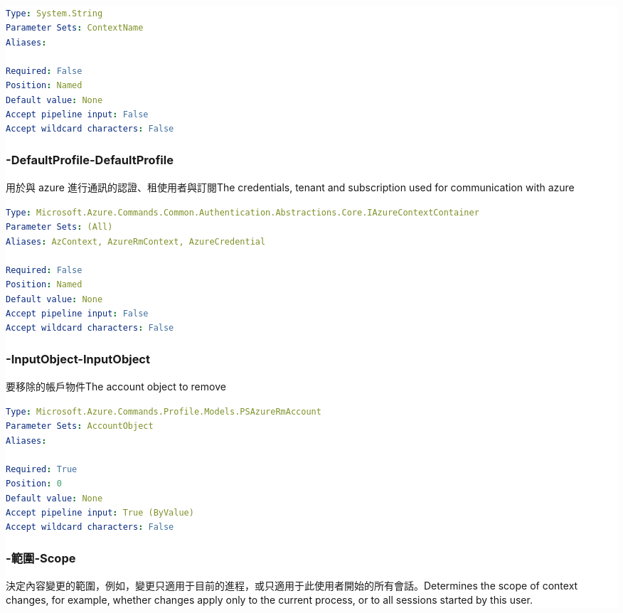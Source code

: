 ```yaml
Type: System.String
Parameter Sets: ContextName
Aliases:

Required: False
Position: Named
Default value: None
Accept pipeline input: False
Accept wildcard characters: False
```

### <span data-ttu-id="4e2e6-128">-DefaultProfile</span><span class="sxs-lookup"><span data-stu-id="4e2e6-128">-DefaultProfile</span></span>
<span data-ttu-id="4e2e6-129">用於與 azure 進行通訊的認證、租使用者與訂閱</span><span class="sxs-lookup"><span data-stu-id="4e2e6-129">The credentials, tenant and subscription used for communication with azure</span></span>

```yaml
Type: Microsoft.Azure.Commands.Common.Authentication.Abstractions.Core.IAzureContextContainer
Parameter Sets: (All)
Aliases: AzContext, AzureRmContext, AzureCredential

Required: False
Position: Named
Default value: None
Accept pipeline input: False
Accept wildcard characters: False
```

### <span data-ttu-id="4e2e6-130">-InputObject</span><span class="sxs-lookup"><span data-stu-id="4e2e6-130">-InputObject</span></span>
<span data-ttu-id="4e2e6-131">要移除的帳戶物件</span><span class="sxs-lookup"><span data-stu-id="4e2e6-131">The account object to remove</span></span>

```yaml
Type: Microsoft.Azure.Commands.Profile.Models.PSAzureRmAccount
Parameter Sets: AccountObject
Aliases:

Required: True
Position: 0
Default value: None
Accept pipeline input: True (ByValue)
Accept wildcard characters: False
```

### <span data-ttu-id="4e2e6-132">-範圍</span><span class="sxs-lookup"><span data-stu-id="4e2e6-132">-Scope</span></span>
<span data-ttu-id="4e2e6-133">決定內容變更的範圍，例如，變更只適用于目前的進程，或只適用于此使用者開始的所有會話。</span><span class="sxs-lookup"><span data-stu-id="4e2e6-133">Determines the scope of context changes, for example, whether changes apply only to the current process, or to all sessions started by this user.</span></span>
